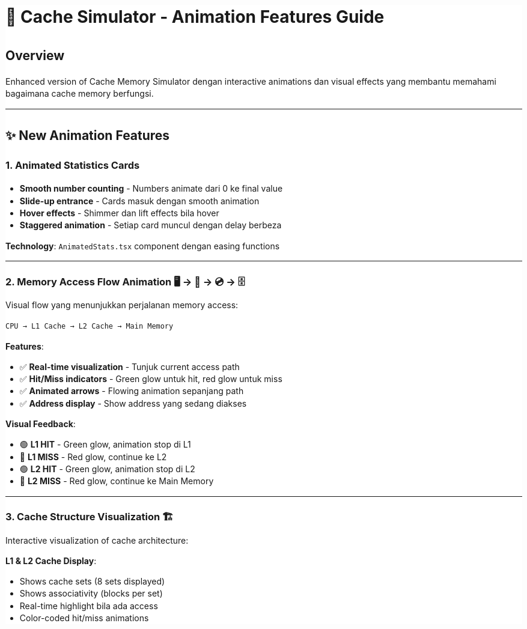 # 🎨 Cache Simulator - Animation Features Guide

## Overview
Enhanced version of Cache Memory Simulator dengan interactive animations dan visual effects yang membantu memahami bagaimana cache memory berfungsi.

---

## ✨ New Animation Features

### 1. **Animated Statistics Cards**
- **Smooth number counting** - Numbers animate dari 0 ke final value
- **Slide-up entrance** - Cards masuk dengan smooth animation
- **Hover effects** - Shimmer dan lift effects bila hover
- **Staggered animation** - Setiap card muncul dengan delay berbeza

**Technology**: `AnimatedStats.tsx` component dengan easing functions

---

### 2. **Memory Access Flow Animation** 🖥️ → 💾 → 💿 → 🗄️

Visual flow yang menunjukkan perjalanan memory access:

```
CPU → L1 Cache → L2 Cache → Main Memory
```

**Features**:
- ✅ **Real-time visualization** - Tunjuk current access path
- ✅ **Hit/Miss indicators** - Green glow untuk hit, red glow untuk miss
- ✅ **Animated arrows** - Flowing animation sepanjang path
- ✅ **Address display** - Show address yang sedang diakses

**Visual Feedback**:
- 🟢 **L1 HIT** - Green glow, animation stop di L1
- 🔴 **L1 MISS** - Red glow, continue ke L2
- 🟢 **L2 HIT** - Green glow, animation stop di L2
- 🔴 **L2 MISS** - Red glow, continue ke Main Memory

---

### 3. **Cache Structure Visualization** 🏗️

Interactive visualization of cache architecture:

**L1 & L2 Cache Display**:
- Shows cache sets (8 sets displayed)
- Shows associativity (blocks per set)
- Real-time highlight bila ada access
- Color-coded hit/miss animations
